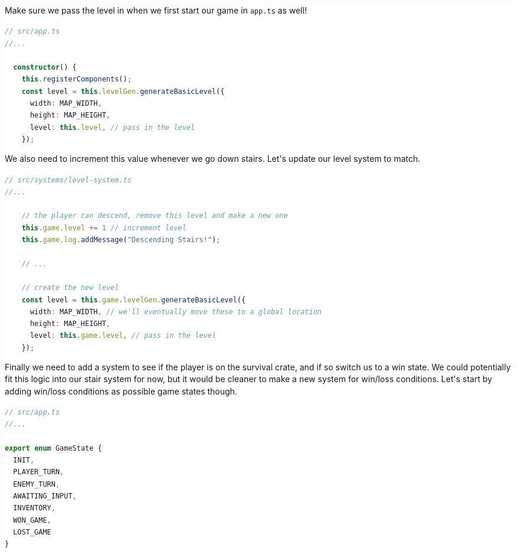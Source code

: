 Make sure we pass the level in when we first start our game in `app.ts` as well!

```ts
// src/app.ts
//...

  constructor() {
    this.registerComponents();
    const level = this.levelGen.generateBasicLevel({
      width: MAP_WIDTH,
      height: MAP_HEIGHT,
      level: this.level, // pass in the level
    });
```

We also need to increment this value whenever we go down stairs. Let's update our level system to match.


```ts
// src/systems/level-system.ts
//...

    // the player can descend, remove this level and make a new one
    this.game.level += 1 // increment level
    this.game.log.addMessage("Descending Stairs!");

    // ...

    // create the new level
    const level = this.game.levelGen.generateBasicLevel({
      width: MAP_WIDTH, // we'll eventually move these to a global location
      height: MAP_HEIGHT,
      level: this.game.level, // pass in the level
    });
```

Finally we need to add a system to see if the player is on the survival crate, and if so switch us to a win state. We could potentially fit this logic into our stair system for now, but it would be cleaner to make a new system for win/loss conditions. Let's start by adding win/loss conditions as possible game states though.

```ts
// src/app.ts
//...

export enum GameState {
  INIT,
  PLAYER_TURN,
  ENEMY_TURN,
  AWAITING_INPUT,
  INVENTORY,
  WON_GAME,
  LOST_GAME
}
```
